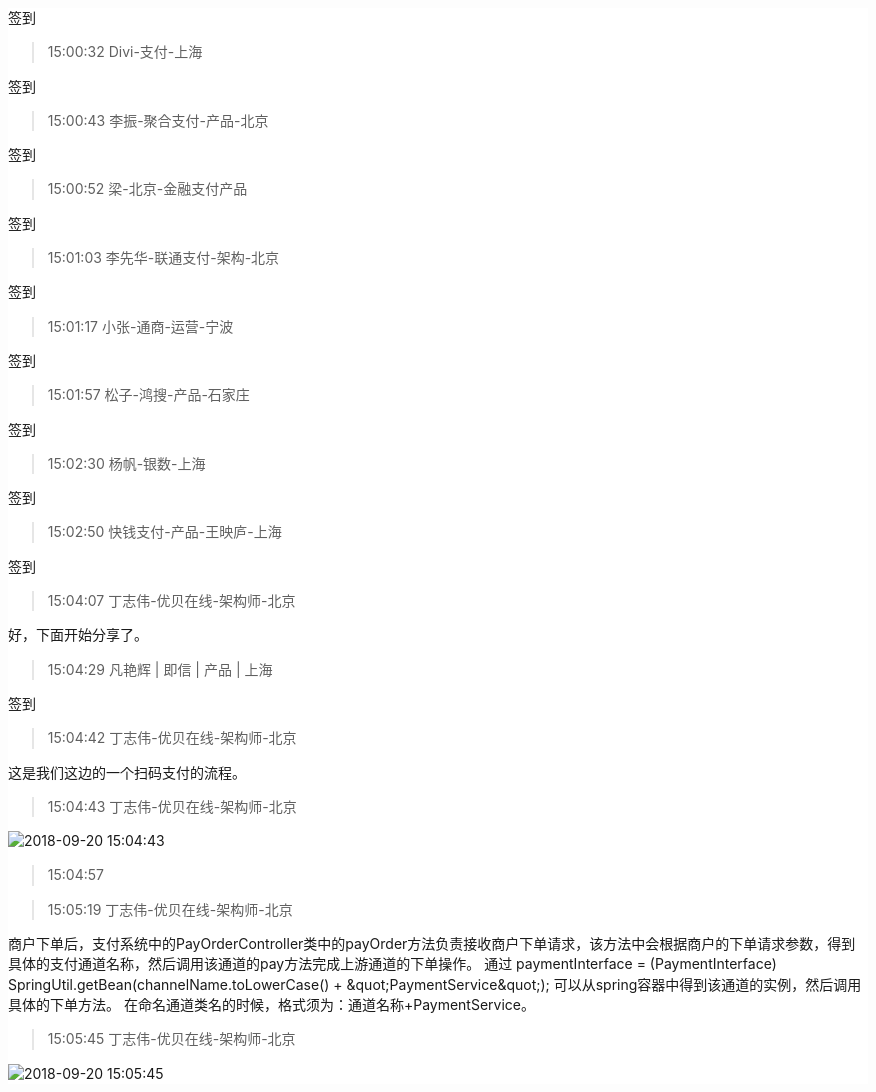 签到  
   
> 15:00:32  Divi-支付-上海  
   
签到  
   
> 15:00:43  李振-聚合支付-产品-北京  
   
签到  
   
> 15:00:52  梁-北京-金融支付产品  
   
签到  
   
> 15:01:03  李先华-联通支付-架构-北京  
   
签到  
   
> 15:01:17  小张-通商-运营-宁波  
   
签到  
   
> 15:01:57  松子-鸿搜-产品-石家庄  
   
签到  
   
> 15:02:30  杨帆-银数-上海  
   
签到  
   
> 15:02:50  快钱支付-产品-王映庐-上海  
   
签到  
   
> 15:04:07  丁志伟-优贝在线-架构师-北京  
   
好，下面开始分享了。  
   
> 15:04:29  凡艳辉 | 即信 | 产品 | 上海  
   
签到  
   
> 15:04:42  丁志伟-优贝在线-架构师-北京  
   
这是我们这边的一个扫码支付的流程。  
   
> 15:04:43  丁志伟-优贝在线-架构师-北京  
   
![2018-09-20 15:04:43](http://static.cocolian.cn/img/20180920_150443.png) 
   
> 15:04:57    
   
> 15:05:19  丁志伟-优贝在线-架构师-北京  
   
商户下单后，支付系统中的PayOrderController类中的payOrder方法负责接收商户下单请求，该方法中会根据商户的下单请求参数，得到具体的支付通道名称，然后调用该通道的pay方法完成上游通道的下单操作。  通过 paymentInterface = (PaymentInterface) SpringUtil.getBean(channelName.toLowerCase() + &amp;quot;PaymentService&amp;quot;); 可以从spring容器中得到该通道的实例，然后调用具体的下单方法。  在命名通道类名的时候，格式须为：通道名称+PaymentService。  
   
> 15:05:45  丁志伟-优贝在线-架构师-北京  
   
![2018-09-20 15:05:45](http://static.cocolian.cn/img/20180920_150545.png) 
   